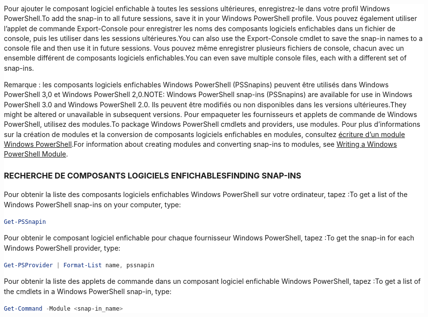 <span data-ttu-id="d8577-111">Pour ajouter le composant logiciel enfichable à toutes les sessions ultérieures, enregistrez-le dans votre profil Windows PowerShell.</span><span class="sxs-lookup"><span data-stu-id="d8577-111">To add the snap-in to all future sessions, save it in your Windows PowerShell profile.</span></span> <span data-ttu-id="d8577-112">Vous pouvez également utiliser l’applet de commande Export-Console pour enregistrer les noms des composants logiciels enfichables dans un fichier de console, puis les utiliser dans les sessions ultérieures.</span><span class="sxs-lookup"><span data-stu-id="d8577-112">You can also use the Export-Console cmdlet to save the snap-in names to a console file and then use it in future sessions.</span></span> <span data-ttu-id="d8577-113">Vous pouvez même enregistrer plusieurs fichiers de console, chacun avec un ensemble différent de composants logiciels enfichables.</span><span class="sxs-lookup"><span data-stu-id="d8577-113">You can even save multiple console files, each with a different set of snap-ins.</span></span>

<span data-ttu-id="d8577-114">Remarque : les composants logiciels enfichables Windows PowerShell (PSSnapins) peuvent être utilisés dans Windows PowerShell 3,0 et Windows PowerShell 2,0.</span><span class="sxs-lookup"><span data-stu-id="d8577-114">NOTE: Windows PowerShell snap-ins (PSSnapins) are available for use in Windows PowerShell 3.0 and Windows PowerShell 2.0.</span></span> <span data-ttu-id="d8577-115">Ils peuvent être modifiés ou non disponibles dans les versions ultérieures.</span><span class="sxs-lookup"><span data-stu-id="d8577-115">They might be altered or unavailable in subsequent versions.</span></span> <span data-ttu-id="d8577-116">Pour empaqueter les fournisseurs et applets de commande de Windows PowerShell, utilisez des modules.</span><span class="sxs-lookup"><span data-stu-id="d8577-116">To package Windows PowerShell cmdlets and providers, use modules.</span></span> <span data-ttu-id="d8577-117">Pour plus d’informations sur la création de modules et la conversion de composants logiciels enfichables en modules, consultez [écriture d’un module Windows PowerShell](/powershell/scripting/developer/module/writing-a-windows-powershell-module).</span><span class="sxs-lookup"><span data-stu-id="d8577-117">For information about creating modules and converting snap-ins to modules, see [Writing a Windows PowerShell Module](/powershell/scripting/developer/module/writing-a-windows-powershell-module).</span></span>

### <a name="finding-snap-ins"></a><span data-ttu-id="d8577-118">RECHERCHE DE COMPOSANTS LOGICIELS ENFICHABLES</span><span class="sxs-lookup"><span data-stu-id="d8577-118">FINDING SNAP-INS</span></span>

<span data-ttu-id="d8577-119">Pour obtenir la liste des composants logiciels enfichables Windows PowerShell sur votre ordinateur, tapez :</span><span class="sxs-lookup"><span data-stu-id="d8577-119">To get a list of the  Windows PowerShell snap-ins on your computer, type:</span></span>

```powershell
Get-PSSnapin
```

<span data-ttu-id="d8577-120">Pour obtenir le composant logiciel enfichable pour chaque fournisseur Windows PowerShell, tapez :</span><span class="sxs-lookup"><span data-stu-id="d8577-120">To get the snap-in for each  Windows PowerShell provider, type:</span></span>

```powershell
Get-PSProvider | Format-List name, pssnapin
```

<span data-ttu-id="d8577-121">Pour obtenir la liste des applets de commande dans un composant logiciel enfichable Windows PowerShell, tapez :</span><span class="sxs-lookup"><span data-stu-id="d8577-121">To get a list of the cmdlets in a  Windows PowerShell snap-in, type:</span></span>

```powershell
Get-Command -Module <snap-in_name>
```
